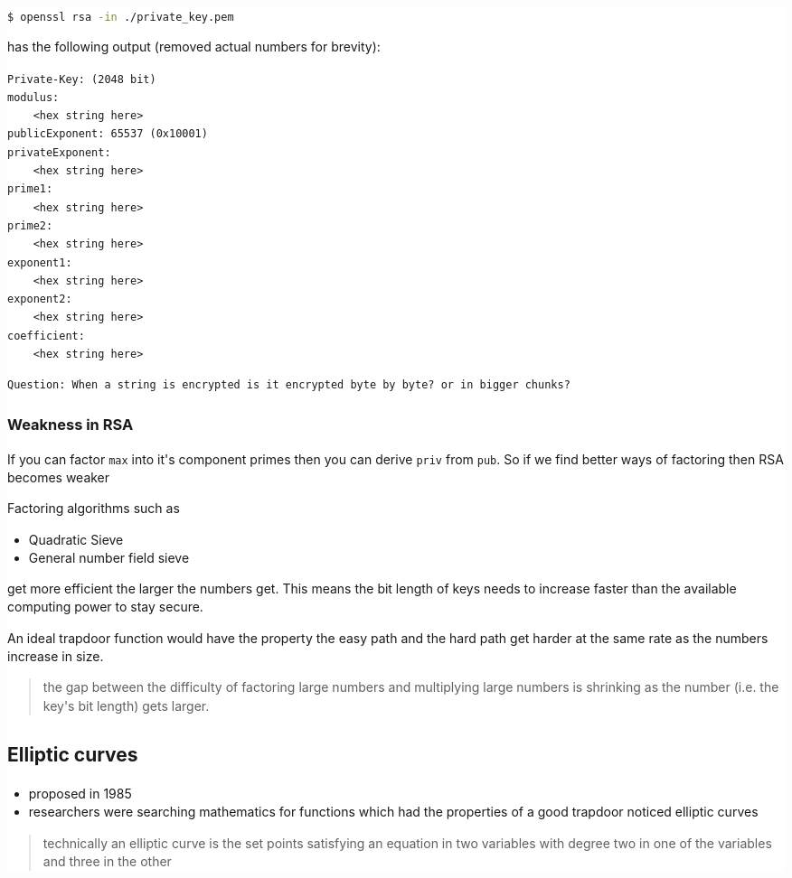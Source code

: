 ```bash
$ openssl rsa -in ./private_key.pem
```

has the following output (removed actual numbers for brevity):

```
Private-Key: (2048 bit)
modulus:
    <hex string here>
publicExponent: 65537 (0x10001)
privateExponent:
    <hex string here>
prime1:
    <hex string here>
prime2:
    <hex string here>
exponent1:
    <hex string here>
exponent2:
    <hex string here>
coefficient:
    <hex string here>
```

    Question: When a string is encrypted is it encrypted byte by byte? or in bigger chunks?

### Weakness in RSA

If you can factor `max` into it's component primes then you can derive `priv`
from `pub`. So if we find better ways of factoring then RSA becomes weaker

Factoring algorithms such as

- Quadratic Sieve
- General number field sieve

get more efficient the larger the numbers get. This means the bit length of keys
needs to increase faster than the available computing power to stay secure.

An ideal trapdoor function would have the property the easy path and the hard
path get harder at the same rate as the numbers increase in size.

> the gap between the difficulty of factoring large numbers and multiplying
> large numbers is shrinking as the number (i.e. the key's bit length) gets
> larger.

## Elliptic curves

- proposed in 1985
- researchers were searching mathematics for functions which had the properties
  of a good trapdoor noticed elliptic curves

> technically an elliptic curve is the set points satisfying an equation in two
> variables with degree two in one of the variables and three in the other
